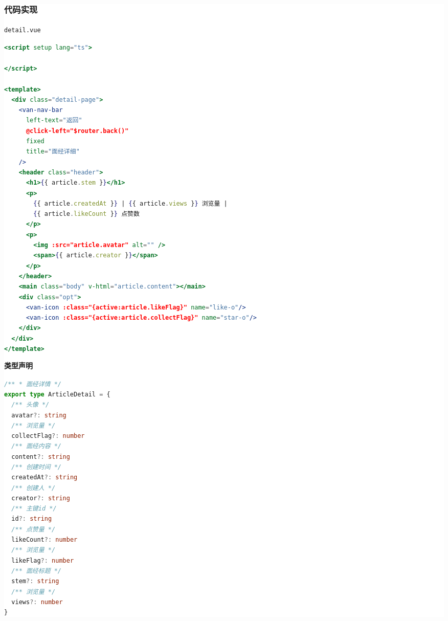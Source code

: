 ### 代码实现

`detail.vue`

```jsx
<script setup lang="ts">

</script>

<template>
  <div class="detail-page">
    <van-nav-bar
      left-text="返回"
      @click-left="$router.back()"
      fixed
      title="面经详细"
    />
    <header class="header">
      <h1>{{ article.stem }}</h1>
      <p>
        {{ article.createdAt }} | {{ article.views }} 浏览量 |
        {{ article.likeCount }} 点赞数
      </p>
      <p>
        <img :src="article.avatar" alt="" />
        <span>{{ article.creator }}</span>
      </p>
    </header>
    <main class="body" v-html="article.content"></main>
    <div class="opt">
      <van-icon :class="{active:article.likeFlag}" name="like-o"/>
      <van-icon :class="{active:article.collectFlag}" name="star-o"/>
    </div>
  </div>
</template>
```

**类型声明**

```ts
/** * 面经详情 */
export type ArticleDetail = {
  /** 头像 */
  avatar?: string
  /** 浏览量 */
  collectFlag?: number
  /** 面经内容 */
  content?: string
  /** 创建时间 */
  createdAt?: string
  /** 创建人 */
  creator?: string
  /** 主键id */
  id?: string
  /** 点赞量 */
  likeCount?: number
  /** 浏览量 */
  likeFlag?: number
  /** 面经标题 */
  stem?: string
  /** 浏览量 */
  views?: number
}
```
